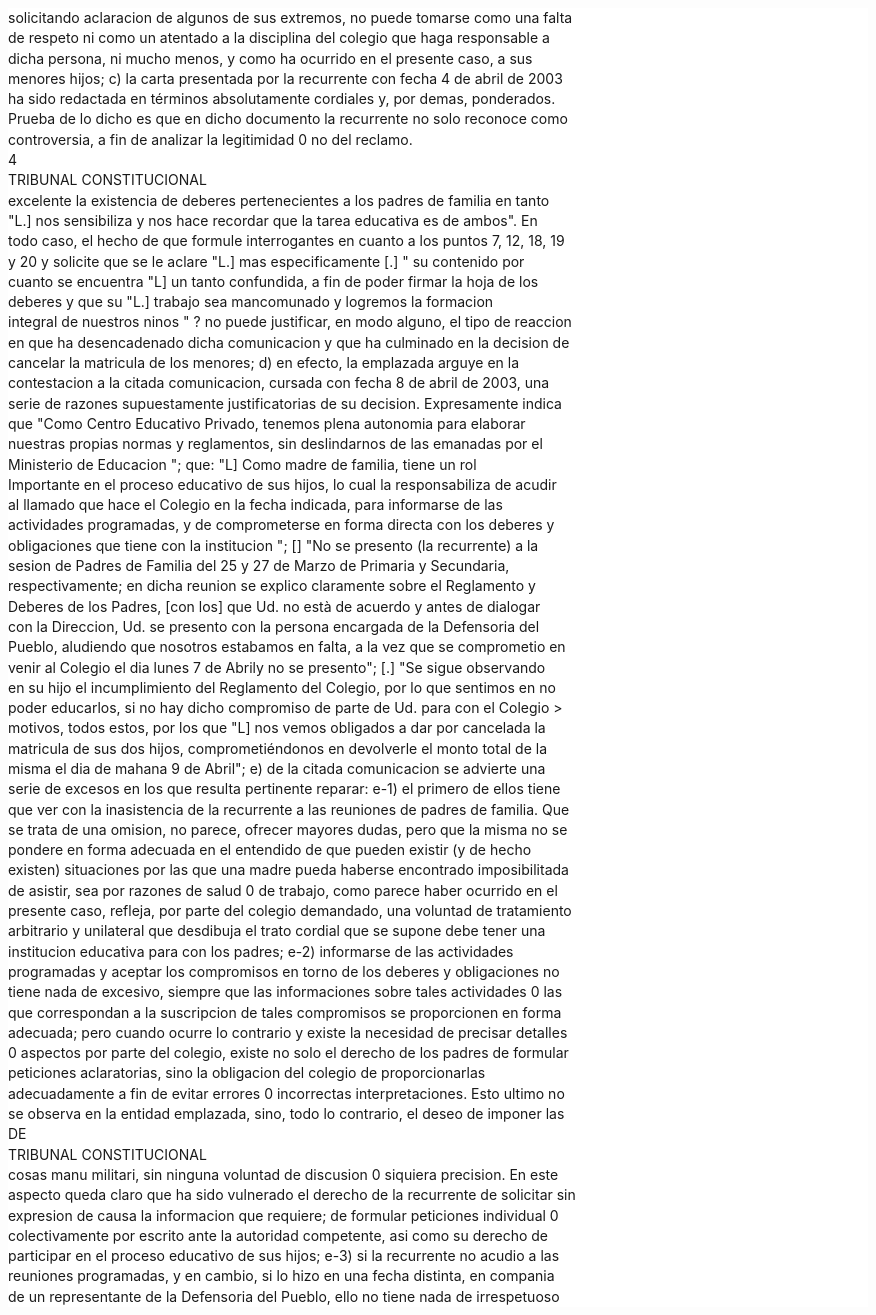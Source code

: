 solicitando aclaracion de algunos de sus extremos, no puede tomarse como una falta  
de respeto ni como un atentado a la disciplina del colegio que haga responsable a  
dicha persona, ni mucho menos, y como ha ocurrido en el presente caso, a sus  
menores hijos; c) la carta presentada por la recurrente con fecha 4 de abril de 2003  
ha sido redactada en términos absolutamente cordiales y, por demas, ponderados.  
Prueba de lo dicho es que en dicho documento la recurrente no solo reconoce como  
controversia, a fin de analizar la legitimidad 0 no del reclamo.  
4  
TRIBUNAL CONSTITUCIONAL  
excelente la existencia de deberes pertenecientes a los padres de familia en tanto  
"L.] nos sensibiliza y nos hace recordar que la tarea educativa es de ambos". En  
todo caso, el hecho de que formule interrogantes en cuanto a los puntos 7, 12, 18, 19  
y 20 y solicite que se le aclare "L.] mas especificamente [.] " su contenido por  
cuanto se encuentra "L] un tanto confundida, a fin de poder firmar la hoja de los  
deberes y que su "L.] trabajo sea mancomunado y logremos la formacion  
integral de nuestros ninos " ? no puede justificar, en modo alguno, el tipo de reaccion  
en que ha desencadenado dicha comunicacion y que ha culminado en la decision de  
cancelar la matricula de los menores; d) en efecto, la emplazada arguye en la  
contestacion a la citada comunicacion, cursada con fecha 8 de abril de 2003, una  
serie de razones supuestamente justificatorias de su decision. Expresamente indica  
que "Como Centro Educativo Privado, tenemos plena autonomia para elaborar  
nuestras propias normas y reglamentos, sin deslindarnos de las emanadas por el  
Ministerio de Educacion "; que: "L] Como madre de familia, tiene un rol  
Importante en el proceso educativo de sus hijos, lo cual la responsabiliza de acudir  
al llamado que hace el Colegio en la fecha indicada, para informarse de las  
actividades programadas, y de comprometerse en forma directa con los deberes y  
obligaciones que tiene con la institucion "; [] "No se presento (la recurrente) a la  
sesion de Padres de Familia del 25 y 27 de Marzo de Primaria y Secundaria,  
respectivamente; en dicha reunion se explico claramente sobre el Reglamento y  
Deberes de los Padres, [con los] que Ud. no està de acuerdo y antes de dialogar  
con la Direccion, Ud. se presento con la persona encargada de la Defensoria del  
Pueblo, aludiendo que nosotros estabamos en falta, a la vez que se comprometio en  
venir al Colegio el dia lunes 7 de Abrily no se presento"; [.] "Se sigue observando  
en su hijo el incumplimiento del Reglamento del Colegio, por lo que sentimos en no  
poder educarlos, si no hay dicho compromiso de parte de Ud. para con el Colegio  >  
motivos, todos estos, por los que "L] nos vemos obligados a dar por cancelada la  
matricula de sus dos hijos, comprometiéndonos en devolverle el monto total de la  
misma el dia de mahana 9 de Abril"; e) de la citada comunicacion se advierte una  
serie de excesos en los que resulta pertinente reparar: e-1) el primero de ellos tiene  
que ver con la inasistencia de la recurrente a las reuniones de padres de familia. Que  
se trata de una omision, no parece, ofrecer mayores dudas, pero que la misma no se  
pondere en forma adecuada en el entendido de que pueden existir (y de hecho  
existen) situaciones por las que una madre pueda haberse encontrado imposibilitada  
de asistir, sea por razones de salud 0 de trabajo, como parece haber ocurrido en el  
presente caso, refleja, por parte del colegio demandado, una voluntad de tratamiento  
arbitrario y unilateral que desdibuja el trato cordial que se supone debe tener una  
institucion educativa para con los padres; e-2) informarse de las actividades  
programadas y aceptar los compromisos en torno de los deberes y obligaciones no  
tiene nada de excesivo, siempre que las informaciones sobre tales actividades 0 las  
que correspondan a la suscripcion de tales compromisos se proporcionen en forma  
adecuada; pero cuando ocurre lo contrario y existe la necesidad de precisar detalles  
0 aspectos por parte del colegio, existe no solo el derecho de los padres de formular  
peticiones aclaratorias, sino la obligacion del colegio de proporcionarlas  
adecuadamente a fin de evitar errores 0 incorrectas interpretaciones. Esto ultimo no  
se observa en la entidad emplazada, sino, todo lo contrario, el deseo de imponer las  
DE  
TRIBUNAL CONSTITUCIONAL  
cosas manu militari, sin ninguna voluntad de discusion 0 siquiera precision. En este  
aspecto queda claro que ha sido vulnerado el derecho de la recurrente de solicitar sin  
expresion de causa la informacion que requiere; de formular peticiones individual 0  
colectivamente por escrito ante la autoridad competente, asi como su derecho de  
participar en el proceso educativo de sus hijos; e-3) si la recurrente no acudio a las  
reuniones programadas, y en cambio, si lo hizo en una fecha distinta, en compania  
de un representante de la Defensoria del Pueblo, ello no tiene nada de irrespetuoso  